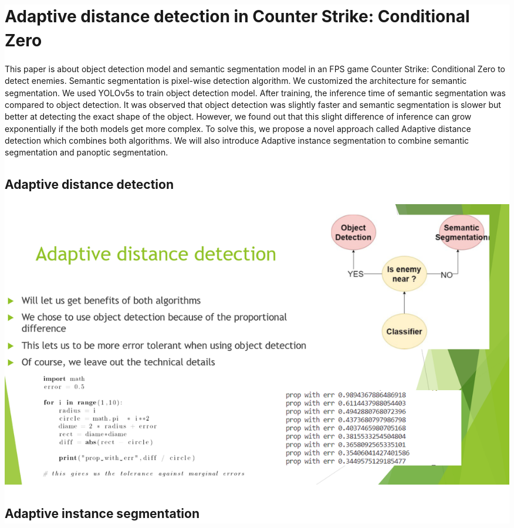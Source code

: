 # Adaptive distance detection in Counter Strike: Conditional Zero
This paper is about object detection model and semantic segmentation model in an FPS game Counter Strike: Conditional Zero to detect enemies. Semantic segmentation is pixel-wise detection algorithm. We customized the architecture for semantic segmentation. We used YOLOv5s to train object detection model. After training, the inference time of semantic segmentation was compared to object detection. It was observed that object detection was slightly faster and semantic segmentation is slower but better at detecting the exact shape of the object. However, we found out that this slight difference of inference can grow exponentially if the both models get more complex. To solve this, we propose a novel approach called Adaptive distance detection which combines both algorithms. We will also introduce Adaptive instance segmentation to combine semantic segmentation and panoptic segmentation.

## Adaptive distance detection
![Alt text](image-1.png)

## Adaptive instance segmentation